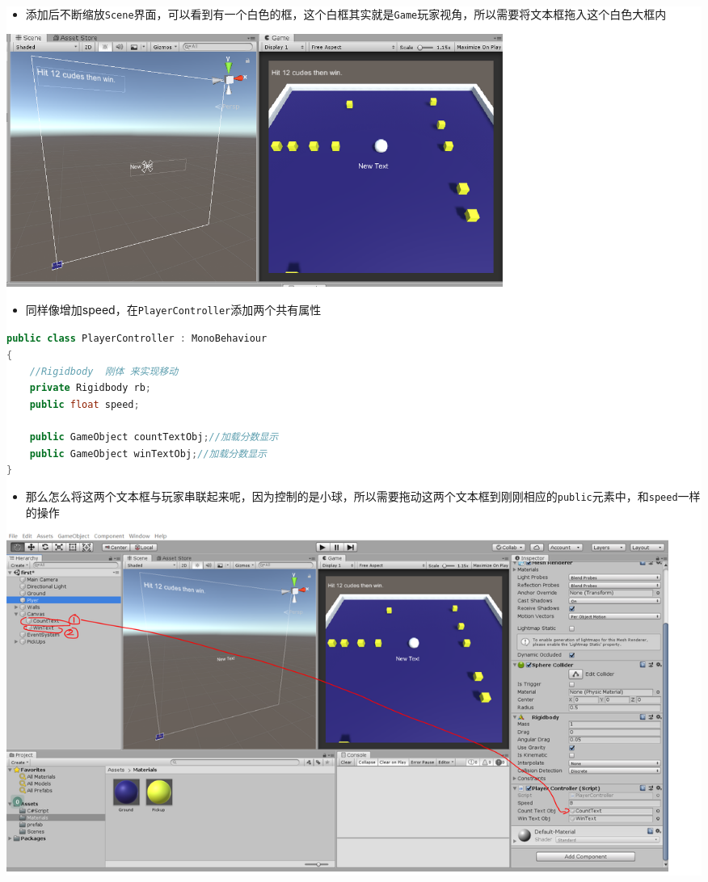 - 添加后不断缩放```Scene```界面，可以看到有一个白色的框，这个白框其实就是```Game```玩家视角，所以需要将文本框拖入这个白色大框内

<img src="img_day2/2_11.PNG" style="zoom:60%;" />

- 同样像增加speed，在```PlayerController```添加两个共有属性

```c#
public class PlayerController : MonoBehaviour
{
    //Rigidbody  刚体 来实现移动
    private Rigidbody rb;
    public float speed;

    public GameObject countTextObj;//加载分数显示
    public GameObject winTextObj;//加载分数显示
}
```

- 那么怎么将这两个文本框与玩家串联起来呢，因为控制的是小球，所以需要拖动这两个文本框到刚刚相应的```public```元素中，和```speed```一样的操作

<img src="img_day2/2_12.PNG" style="zoom:80%;" />

